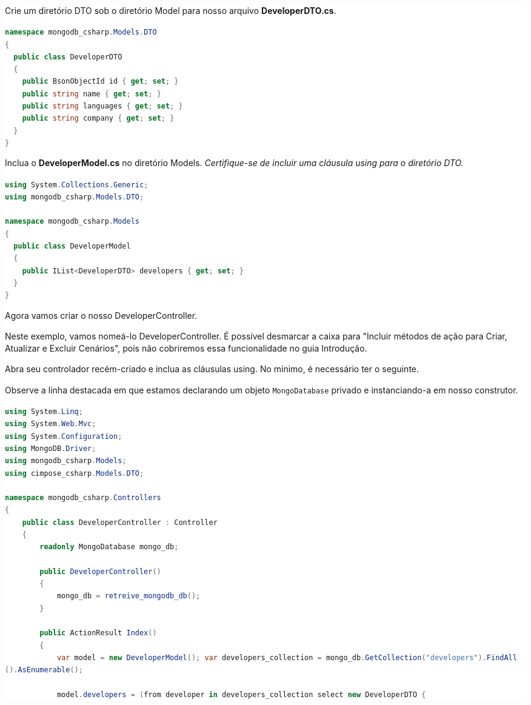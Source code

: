 Crie um diretório DTO sob o diretório Model para nosso arquivo **DeveloperDTO.cs**.
```csharp
namespace mongodb_csharp.Models.DTO
{
  public class DeveloperDTO
  {
    public BsonObjectId id { get; set; }
    public string name { get; set; }
    public string languages { get; set; }
    public string company { get; set; }
  }
}
```

Inclua o **DeveloperModel.cs** no diretório Models. *Certifique-se de incluir uma cláusula using para o diretório DTO.*
```csharp
using System.Collections.Generic;
using mongodb_csharp.Models.DTO;

namespace mongodb_csharp.Models
{
  public class DeveloperModel
  {
    public IList<DeveloperDTO> developers { get; set; }
  }
}
```
Agora vamos criar o nosso DeveloperController. 

Neste exemplo, vamos nomeá-lo DeveloperController. É possível desmarcar a caixa para "Incluir métodos de ação para Criar, Atualizar e Excluir Cenários", pois não cobriremos essa funcionalidade no guia Introdução.

Abra seu controlador recém-criado e inclua as cláusulas using. No mínimo, é necessário ter o seguinte.

Observe a linha destacada em que estamos declarando um objeto `MongoDatabase` privado e instanciando-a em nosso construtor.

```csharp
using System.Linq;
using System.Web.Mvc;
using System.Configuration;
using MongoDB.Driver;
using mongodb_csharp.Models;
using cimpose_csharp.Models.DTO;

namespace mongodb_csharp.Controllers
{
    public class DeveloperController : Controller
    {
        readonly MongoDatabase mongo_db;

        public DeveloperController()
        {
            mongo_db = retreive_mongodb_db();
        }

        public ActionResult Index()
        {
            var model = new DeveloperModel(); var developers_collection = mongo_db.GetCollection("developers").FindAll().AsEnumerable();

            model.developers = (from developer in developers_collection select new DeveloperDTO {
```